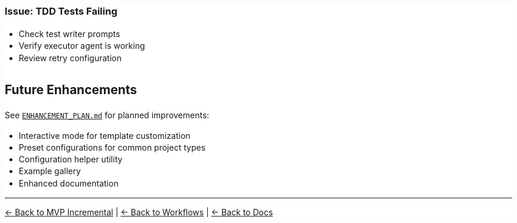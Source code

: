 ### Issue: TDD Tests Failing
- Check test writer prompts
- Verify executor agent is working
- Review retry configuration

## Future Enhancements

See [`ENHANCEMENT_PLAN.md`](../../../workflows/mvp_incremental/ENHANCEMENT_PLAN.md) for planned improvements:
- Interactive mode for template customization
- Preset configurations for common project types
- Configuration helper utility
- Example gallery
- Enhanced documentation

---

[← Back to MVP Incremental](../mvp-incremental/) | [← Back to Workflows](../) | [← Back to Docs](../../)